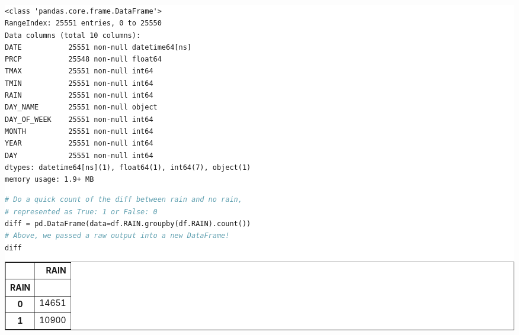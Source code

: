     <class 'pandas.core.frame.DataFrame'>
    RangeIndex: 25551 entries, 0 to 25550
    Data columns (total 10 columns):
    DATE           25551 non-null datetime64[ns]
    PRCP           25548 non-null float64
    TMAX           25551 non-null int64
    TMIN           25551 non-null int64
    RAIN           25551 non-null int64
    DAY_NAME       25551 non-null object
    DAY_OF_WEEK    25551 non-null int64
    MONTH          25551 non-null int64
    YEAR           25551 non-null int64
    DAY            25551 non-null int64
    dtypes: datetime64[ns](1), float64(1), int64(7), object(1)
    memory usage: 1.9+ MB



```python
# Do a quick count of the diff between rain and no rain, 
# represented as True: 1 or False: 0
diff = pd.DataFrame(data=df.RAIN.groupby(df.RAIN).count())
# Above, we passed a raw output into a new DataFrame!
diff
```




<div>
<style scoped>
    .dataframe tbody tr th:only-of-type {
        vertical-align: middle;
    }

    .dataframe tbody tr th {
        vertical-align: top;
    }

    .dataframe thead th {
        text-align: right;
    }
</style>
<table border="1" class="dataframe">
  <thead>
    <tr style="text-align: right;">
      <th></th>
      <th>RAIN</th>
    </tr>
    <tr>
      <th>RAIN</th>
      <th></th>
    </tr>
  </thead>
  <tbody>
    <tr>
      <th>0</th>
      <td>14651</td>
    </tr>
    <tr>
      <th>1</th>
      <td>10900</td>
    </tr>
  </tbody>
</table>
</div>
